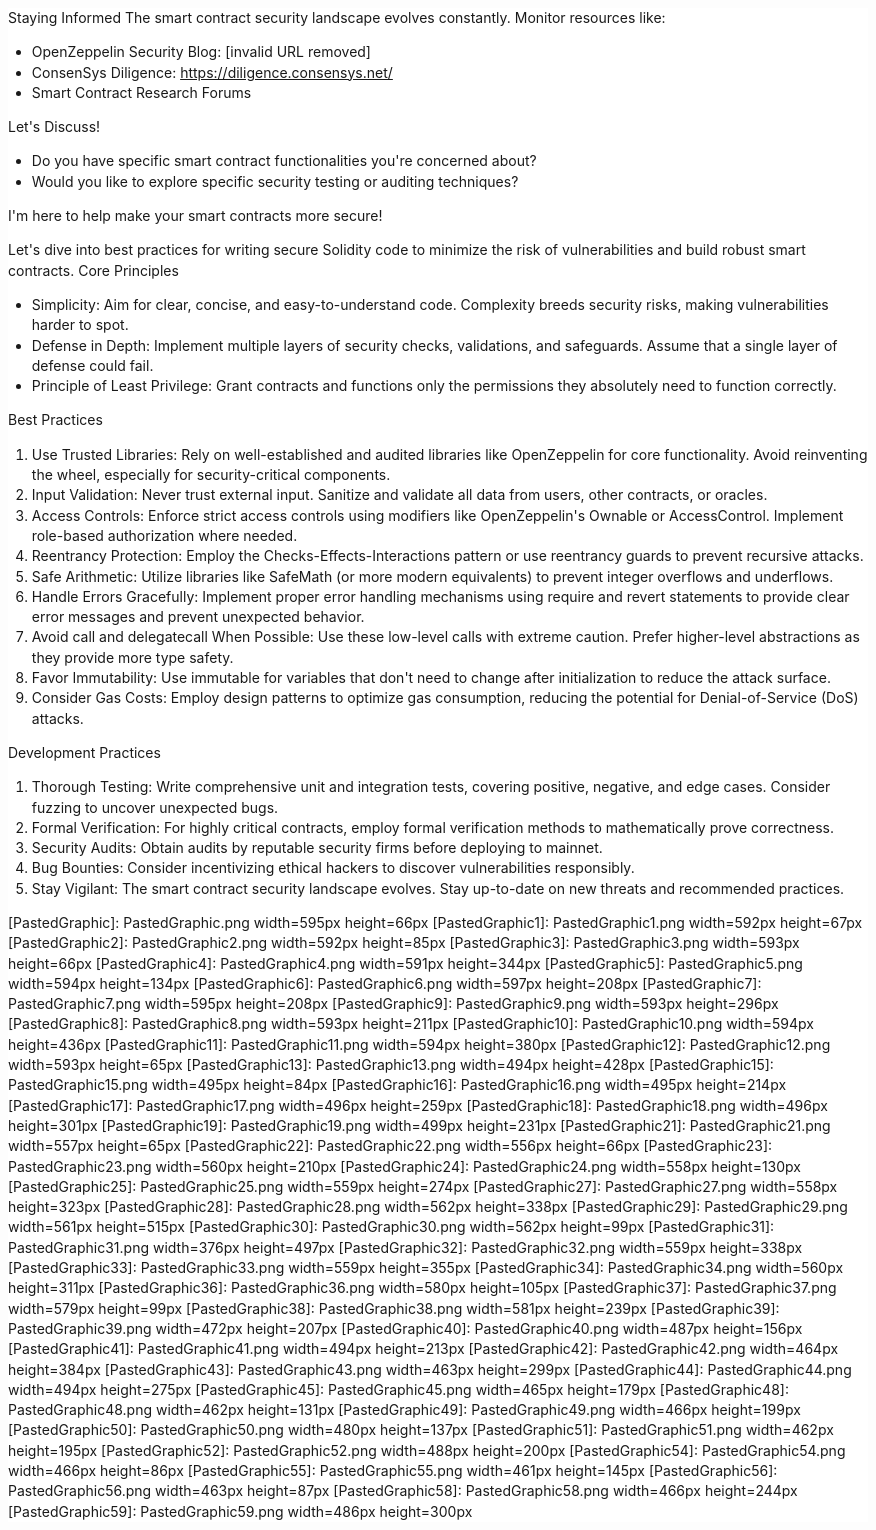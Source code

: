 Staying Informed
The smart contract security landscape evolves constantly. Monitor resources like:

* OpenZeppelin Security Blog: [invalid URL removed]
* ConsenSys Diligence: https://diligence.consensys.net/
* Smart Contract Research Forums

Let's Discuss!

* Do you have specific smart contract functionalities you're concerned about?
* Would you like to explore specific security testing or auditing techniques?

I'm here to help make your smart contracts more secure!


Let's dive into best practices for writing secure Solidity code to minimize the risk of vulnerabilities and build robust smart contracts.
Core Principles

* Simplicity: Aim for clear, concise, and easy-to-understand code. Complexity breeds security risks, making vulnerabilities harder to spot.
* Defense in Depth: Implement multiple layers of security checks, validations, and safeguards. Assume that a single layer of defense could fail.
* Principle of Least Privilege: Grant contracts and functions only the permissions they absolutely need to function correctly.

Best Practices

1. Use Trusted Libraries: Rely on well-established and audited libraries like OpenZeppelin for core functionality. Avoid reinventing the wheel, especially for security-critical components.
2. Input Validation: Never trust external input. Sanitize and validate all data from users, other contracts, or oracles.
3. Access Controls: Enforce strict access controls using modifiers like OpenZeppelin's Ownable or AccessControl. Implement role-based authorization where needed.
4. Reentrancy Protection: Employ the Checks-Effects-Interactions pattern or use reentrancy guards to prevent recursive attacks.
5. Safe Arithmetic: Utilize libraries like SafeMath (or more modern equivalents) to prevent integer overflows and underflows.
6. Handle Errors Gracefully: Implement proper error handling mechanisms using require and revert statements to provide clear error messages and prevent unexpected behavior.
7. Avoid call and delegatecall When Possible: Use these low-level calls with extreme caution. Prefer higher-level abstractions as they provide more type safety.
8. Favor Immutability: Use immutable for variables that don't need to change after initialization to reduce the attack surface.
9. Consider Gas Costs: Employ design patterns to optimize gas consumption, reducing the potential for Denial-of-Service (DoS) attacks.

Development Practices

1. Thorough Testing: Write comprehensive unit and integration tests, covering positive, negative, and edge cases. Consider fuzzing to uncover unexpected bugs.
2. Formal Verification: For highly critical contracts, employ formal verification methods to mathematically prove correctness.
3. Security Audits: Obtain audits by reputable security firms before deploying to mainnet.
4. Bug Bounties: Consider incentivizing ethical hackers to discover vulnerabilities responsibly.
5. Stay Vigilant: The smart contract security landscape evolves. Stay up-to-date on new threats and recommended practices.


[PastedGraphic]: PastedGraphic.png width=595px height=66px
[PastedGraphic1]: PastedGraphic1.png width=592px height=67px
[PastedGraphic2]: PastedGraphic2.png width=592px height=85px
[PastedGraphic3]: PastedGraphic3.png width=593px height=66px
[PastedGraphic4]: PastedGraphic4.png width=591px height=344px
[PastedGraphic5]: PastedGraphic5.png width=594px height=134px
[PastedGraphic6]: PastedGraphic6.png width=597px height=208px
[PastedGraphic7]: PastedGraphic7.png width=595px height=208px
[PastedGraphic9]: PastedGraphic9.png width=593px height=296px
[PastedGraphic8]: PastedGraphic8.png width=593px height=211px
[PastedGraphic10]: PastedGraphic10.png width=594px height=436px
[PastedGraphic11]: PastedGraphic11.png width=594px height=380px
[PastedGraphic12]: PastedGraphic12.png width=593px height=65px
[PastedGraphic13]: PastedGraphic13.png width=494px height=428px
[PastedGraphic15]: PastedGraphic15.png width=495px height=84px
[PastedGraphic16]: PastedGraphic16.png width=495px height=214px
[PastedGraphic17]: PastedGraphic17.png width=496px height=259px
[PastedGraphic18]: PastedGraphic18.png width=496px height=301px
[PastedGraphic19]: PastedGraphic19.png width=499px height=231px
[PastedGraphic21]: PastedGraphic21.png width=557px height=65px
[PastedGraphic22]: PastedGraphic22.png width=556px height=66px
[PastedGraphic23]: PastedGraphic23.png width=560px height=210px
[PastedGraphic24]: PastedGraphic24.png width=558px height=130px
[PastedGraphic25]: PastedGraphic25.png width=559px height=274px
[PastedGraphic27]: PastedGraphic27.png width=558px height=323px
[PastedGraphic28]: PastedGraphic28.png width=562px height=338px
[PastedGraphic29]: PastedGraphic29.png width=561px height=515px
[PastedGraphic30]: PastedGraphic30.png width=562px height=99px
[PastedGraphic31]: PastedGraphic31.png width=376px height=497px
[PastedGraphic32]: PastedGraphic32.png width=559px height=338px
[PastedGraphic33]: PastedGraphic33.png width=559px height=355px
[PastedGraphic34]: PastedGraphic34.png width=560px height=311px
[PastedGraphic36]: PastedGraphic36.png width=580px height=105px
[PastedGraphic37]: PastedGraphic37.png width=579px height=99px
[PastedGraphic38]: PastedGraphic38.png width=581px height=239px
[PastedGraphic39]: PastedGraphic39.png width=472px height=207px
[PastedGraphic40]: PastedGraphic40.png width=487px height=156px
[PastedGraphic41]: PastedGraphic41.png width=494px height=213px
[PastedGraphic42]: PastedGraphic42.png width=464px height=384px
[PastedGraphic43]: PastedGraphic43.png width=463px height=299px
[PastedGraphic44]: PastedGraphic44.png width=494px height=275px
[PastedGraphic45]: PastedGraphic45.png width=465px height=179px
[PastedGraphic48]: PastedGraphic48.png width=462px height=131px
[PastedGraphic49]: PastedGraphic49.png width=466px height=199px
[PastedGraphic50]: PastedGraphic50.png width=480px height=137px
[PastedGraphic51]: PastedGraphic51.png width=462px height=195px
[PastedGraphic52]: PastedGraphic52.png width=488px height=200px
[PastedGraphic54]: PastedGraphic54.png width=466px height=86px
[PastedGraphic55]: PastedGraphic55.png width=461px height=145px
[PastedGraphic56]: PastedGraphic56.png width=463px height=87px
[PastedGraphic58]: PastedGraphic58.png width=466px height=244px
[PastedGraphic59]: PastedGraphic59.png width=486px height=300px